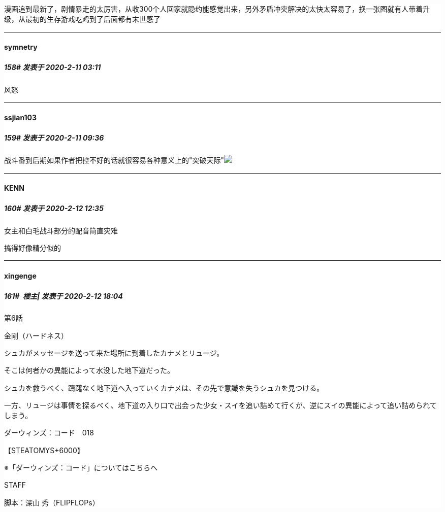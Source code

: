 漫画追到最新了，剧情暴走的太厉害，从收300个人回家就隐约能感觉出来，另外矛盾冲突解决的太快太容易了，换一张图就有人带着升级，从最初的生存游戏吃鸡到了后面都有末世感了


-----

####  symnetry  
##### 158#       发表于 2020-2-11 03:11


风怒


-----

####  ssjian103  
##### 159#       发表于 2020-2-11 09:36


战斗番到后期如果作者把控不好的话就很容易各种意义上的"突破天际"<img src="https://static.saraba1st.com/image/smiley/face2017/037.png" referrerpolicy="no-referrer">


-----

####  KENN  
##### 160#       发表于 2020-2-12 12:35


女主和白毛战斗部分的配音简直灾难

搞得好像精分似的


-----

####  xingenge  
##### 161#         楼主| 发表于 2020-2-12 18:04


第6話


金剛（ハードネス）

シュカがメッセージを送って来た場所に到着したカナメとリュージ。

そこは何者かの異能によって水没した地下道だった。

シュカを救うべく、躊躇なく地下道へ入っていくカナメは、その先で意識を失うシュカを見つける。

一方、リュージは事情を探るべく、地下道の入り口で出会った少女・スイを追い詰めて行くが、逆にスイの異能によって追い詰められてしまう。


ダーウィンズ：コード　018

【STEATOMYS+6000】

※「ダーウィンズ：コード」についてはこちらへ

STAFF


脚本：深山 秀（FLIPFLOPs）
